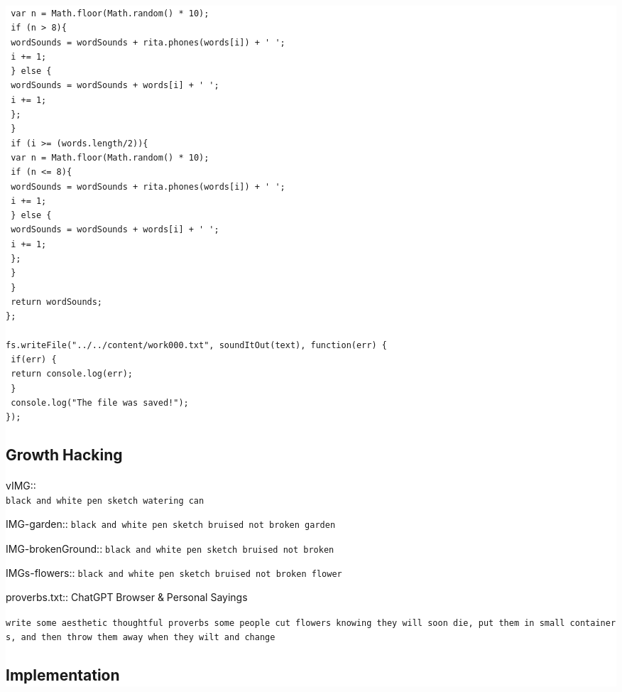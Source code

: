 ```
 var n = Math.floor(Math.random() * 10);
 if (n > 8){
 wordSounds = wordSounds + rita.phones(words[i]) + ' ';
 i += 1;
 } else {
 wordSounds = wordSounds + words[i] + ' ';
 i += 1;
 };
 }
 if (i >= (words.length/2)){
 var n = Math.floor(Math.random() * 10);
 if (n <= 8){
 wordSounds = wordSounds + rita.phones(words[i]) + ' ';
 i += 1;
 } else {
 wordSounds = wordSounds + words[i] + ' ';
 i += 1;
 };
 }
 } 
 return wordSounds;
};

fs.writeFile("../../content/work000.txt", soundItOut(text), function(err) {
 if(err) {
 return console.log(err);
 }
 console.log("The file was saved!");
}); 
```

## Growth Hacking

vIMG::  
  `black and white pen sketch watering can`

IMG-garden:: 
 `black and white pen sketch bruised not broken garden`

IMG-brokenGround:: 
 `black and white pen sketch bruised not broken`

IMGs-flowers:: 
 `black and white pen sketch bruised not broken flower`

proverbs.txt:: ChatGPT Browser & Personal Sayings
```
write some aesthetic thoughtful proverbs some people cut flowers knowing they will soon die, put them in small containers, and then throw them away when they wilt and change
```

## Implementation
